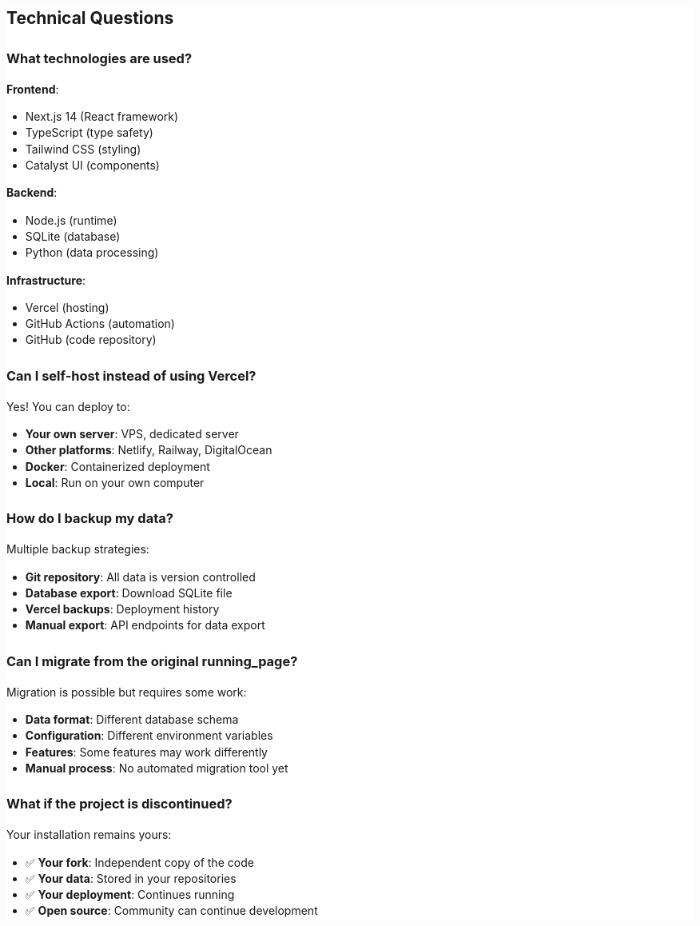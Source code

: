 ## Technical Questions

### What technologies are used?

**Frontend**:
- Next.js 14 (React framework)
- TypeScript (type safety)
- Tailwind CSS (styling)
- Catalyst UI (components)

**Backend**:
- Node.js (runtime)
- SQLite (database)
- Python (data processing)

**Infrastructure**:
- Vercel (hosting)
- GitHub Actions (automation)
- GitHub (code repository)

### Can I self-host instead of using Vercel?

Yes! You can deploy to:
- **Your own server**: VPS, dedicated server
- **Other platforms**: Netlify, Railway, DigitalOcean
- **Docker**: Containerized deployment
- **Local**: Run on your own computer

### How do I backup my data?

Multiple backup strategies:
- **Git repository**: All data is version controlled
- **Database export**: Download SQLite file
- **Vercel backups**: Deployment history
- **Manual export**: API endpoints for data export

### Can I migrate from the original running_page?

Migration is possible but requires some work:
- **Data format**: Different database schema
- **Configuration**: Different environment variables
- **Features**: Some features may work differently
- **Manual process**: No automated migration tool yet

### What if the project is discontinued?

Your installation remains yours:
- ✅ **Your fork**: Independent copy of the code
- ✅ **Your data**: Stored in your repositories
- ✅ **Your deployment**: Continues running
- ✅ **Open source**: Community can continue development

